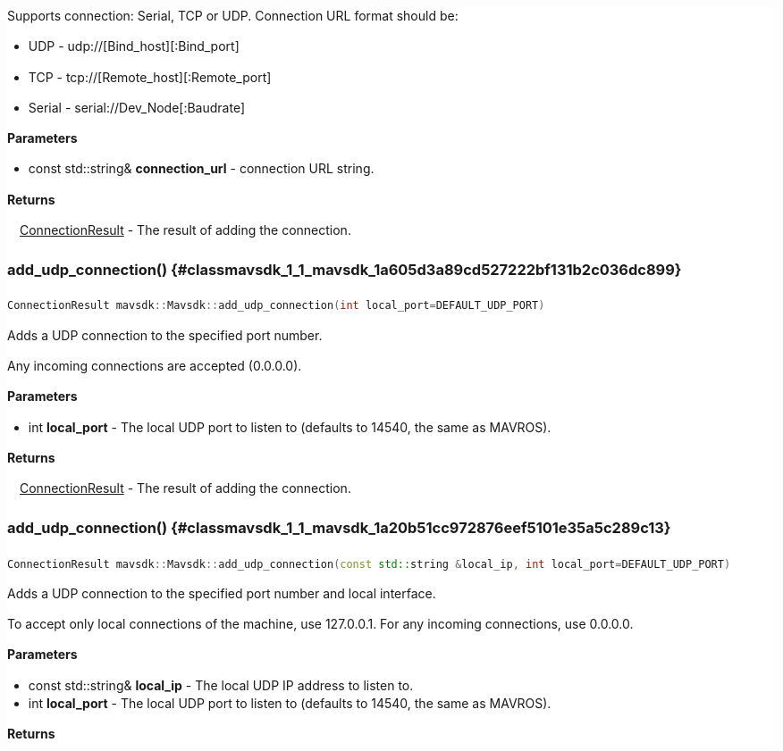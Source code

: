 Supports connection: Serial, TCP or UDP. Connection URL format should be:
<ul>
<li><p>UDP - udp://[Bind_host][:Bind_port]</p>
</li>
<li><p>TCP - tcp://[Remote_host][:Remote_port]</p>
</li>
<li><p>Serial - serial://Dev_Node[:Baudrate]</p>
</li>
</ul>

**Parameters**

* const std::string& **connection_url** - connection URL string.

**Returns**

&emsp;[ConnectionResult](namespacemavsdk.md#namespacemavsdk_1a0bad93f6d037051ac3906a0bcc09f992) - The result of adding the connection.

### add_udp_connection() {#classmavsdk_1_1_mavsdk_1a605d3a89cd527222bf131b2c036dc899}
```cpp
ConnectionResult mavsdk::Mavsdk::add_udp_connection(int local_port=DEFAULT_UDP_PORT)
```


Adds a UDP connection to the specified port number.

Any incoming connections are accepted (0.0.0.0).

**Parameters**

* int **local_port** - The local UDP port to listen to (defaults to 14540, the same as MAVROS).

**Returns**

&emsp;[ConnectionResult](namespacemavsdk.md#namespacemavsdk_1a0bad93f6d037051ac3906a0bcc09f992) - The result of adding the connection.

### add_udp_connection() {#classmavsdk_1_1_mavsdk_1a20b51cc972876eef5101e35a5c289c13}
```cpp
ConnectionResult mavsdk::Mavsdk::add_udp_connection(const std::string &local_ip, int local_port=DEFAULT_UDP_PORT)
```


Adds a UDP connection to the specified port number and local interface.

To accept only local connections of the machine, use 127.0.0.1. For any incoming connections, use 0.0.0.0.

**Parameters**

* const std::string& **local_ip** - The local UDP IP address to listen to.
* int **local_port** - The local UDP port to listen to (defaults to 14540, the same as MAVROS).

**Returns**
